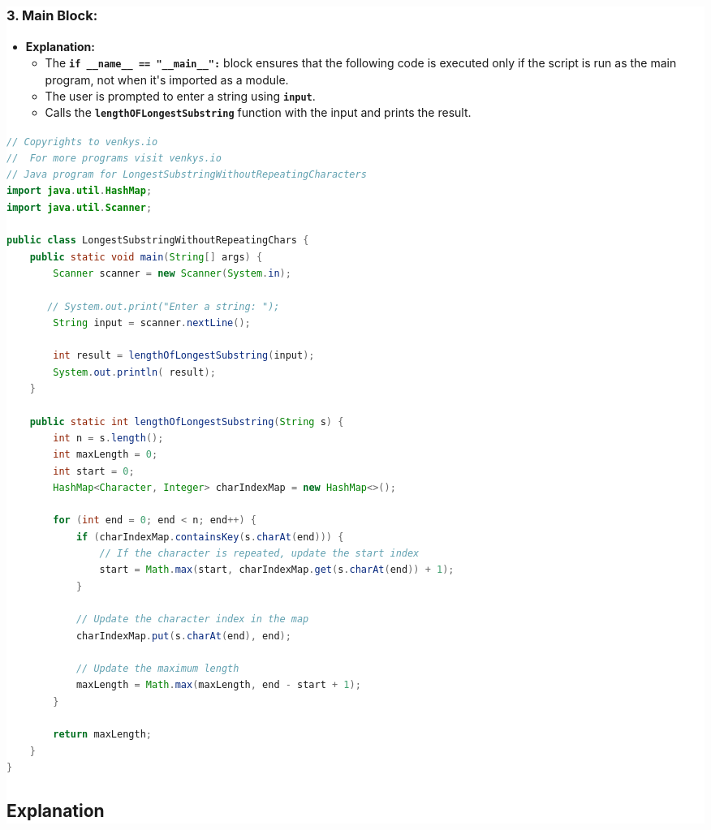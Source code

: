 ### **3. Main Block:**

- **Explanation:**
    - The **`if __name__ == "__main__":`** block ensures that the following code is executed only if the script is run as the main program, not when it's imported as a module.
    - The user is prompted to enter a string using **`input`**.
    - Calls the **`lengthOFLongestSubstring`** function with the input and prints the result.

```java
// Copyrights to venkys.io
//  For more programs visit venkys.io 
// Java program for LongestSubstringWithoutRepeatingCharacters
import java.util.HashMap;
import java.util.Scanner;

public class LongestSubstringWithoutRepeatingChars {
    public static void main(String[] args) {
        Scanner scanner = new Scanner(System.in);

       // System.out.print("Enter a string: ");
        String input = scanner.nextLine();

        int result = lengthOfLongestSubstring(input);
        System.out.println( result);
    }

    public static int lengthOfLongestSubstring(String s) {
        int n = s.length();
        int maxLength = 0;
        int start = 0;
        HashMap<Character, Integer> charIndexMap = new HashMap<>();

        for (int end = 0; end < n; end++) {
            if (charIndexMap.containsKey(s.charAt(end))) {
                // If the character is repeated, update the start index
                start = Math.max(start, charIndexMap.get(s.charAt(end)) + 1);
            }

            // Update the character index in the map
            charIndexMap.put(s.charAt(end), end);

            // Update the maximum length
            maxLength = Math.max(maxLength, end - start + 1);
        }

        return maxLength;
    }
}
```

## Explanation
